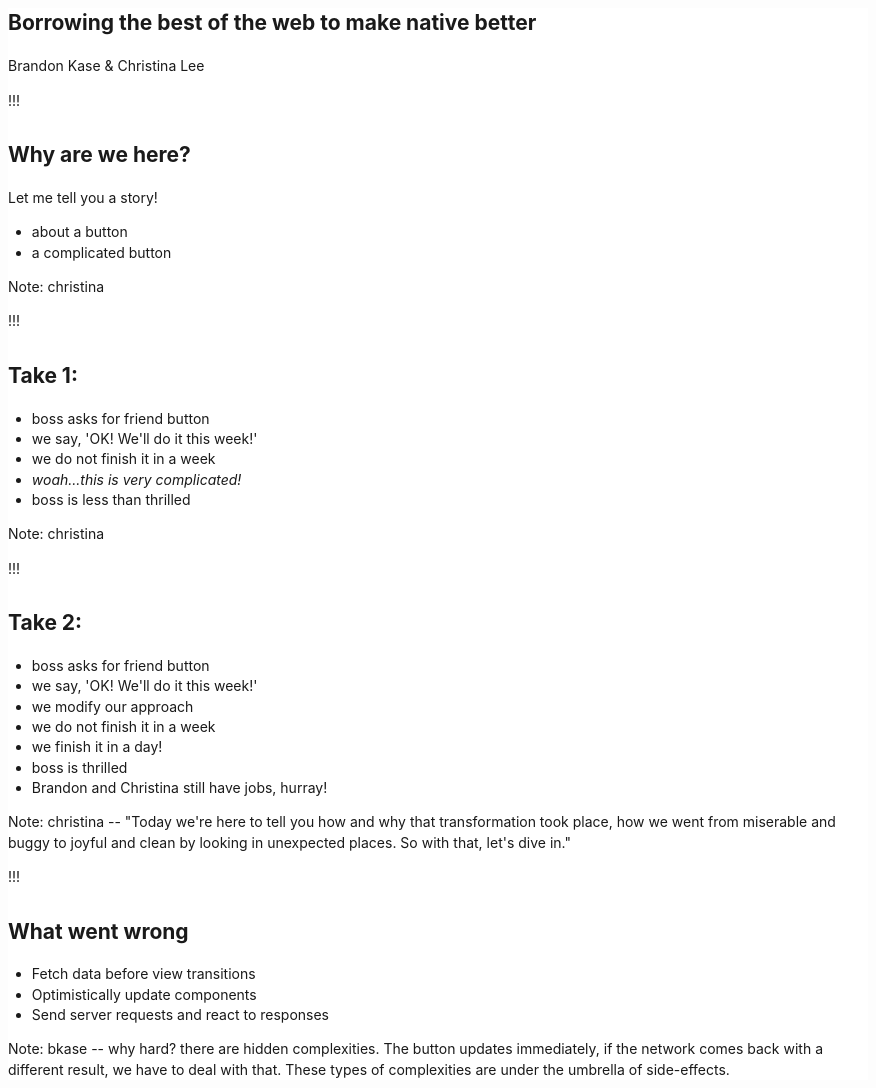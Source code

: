 ## Borrowing the best of the web to make native better
Brandon Kase & Christina Lee

!!!

## Why are we here?

Let me tell you a story!

*  about a button 
*  a complicated button 

Note: christina

!!!

## Take 1:

*  boss asks for friend button 
*  we say, 'OK! We'll do it this week!' 
*  we do not finish it in a week 
*  _woah...this is very complicated!_  
*  boss is less than thrilled 

Note: christina

!!!

## Take 2:

*  boss asks for friend button 
*  we say, 'OK! We'll do it this week!' 
*  we modify our approach 
*  we do not finish it in a week 
*  we finish it in a day! 
*  boss is thrilled 
*  Brandon and Christina still have jobs, hurray! 

Note: christina -- "Today we're here to tell you how and why that transformation took place, how we went from miserable and buggy to joyful and clean by looking in unexpected places. So with that, let's dive in."

!!!

## What went wrong

* Fetch data before view transitions
* Optimistically update components
* Send server requests and react to responses

Note: bkase -- why hard? there are hidden complexities. The button updates immediately, if the network comes back with a different result, we have to deal with that. These types of complexities are under the umbrella of side-effects.
